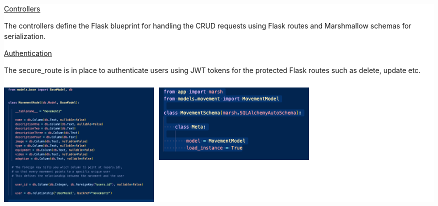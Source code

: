 <ins>Controllers</ins>

The controllers define the Flask blueprint for handling the CRUD requests using Flask routes and Marshmallow schemas for serialization.

<ins>Authentication</ins>

The secure_route is in place to authenticate users using JWT tokens for the protected Flask routes such as delete, update etc.

<div style="overflow: auto;">
    <img src="READMEAssets/movementmodel.png" alt="Movement Model" style="float:left; margin-right:10px; margin-top: 10px" width="300"/>
    <img src="READMEAssets/movementschema.png" alt="Movement Schema" style="float:left; margin-right:10px; margin-top:10px" width="300"/>